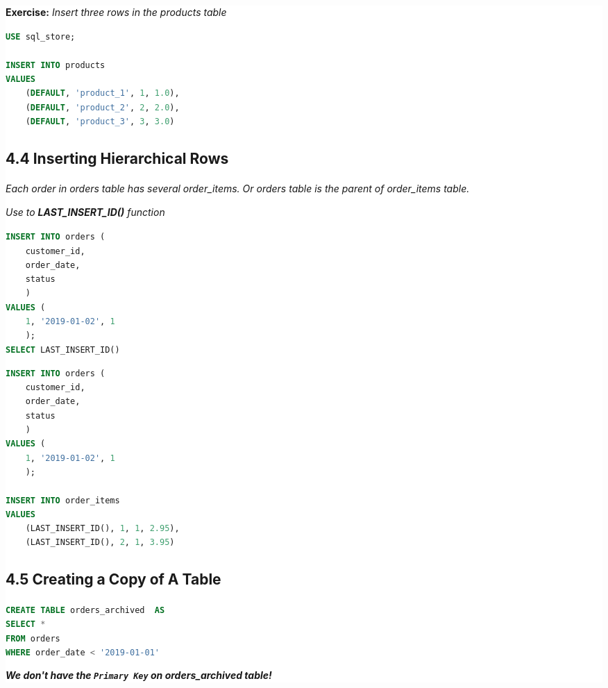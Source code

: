 **Exercise:**
*Insert three rows in the products table*

```sql
USE sql_store;

INSERT INTO products 
VALUES 
    (DEFAULT, 'product_1', 1, 1.0), 
    (DEFAULT, 'product_2', 2, 2.0),
    (DEFAULT, 'product_3', 3, 3.0)
```

## 4.4 Inserting Hierarchical Rows

*Each order in orders table has several order_items.*
*Or orders table is the parent of order_items table.*


*Use to **LAST_INSERT_ID()** function*
```sql
INSERT INTO orders (
    customer_id,
    order_date,
    status
    )
VALUES (
    1, '2019-01-02', 1
    );
SELECT LAST_INSERT_ID()
```


```sql
INSERT INTO orders (
    customer_id,
    order_date,
    status
    )
VALUES (
    1, '2019-01-02', 1
    );
    
INSERT INTO order_items 
VALUES 
    (LAST_INSERT_ID(), 1, 1, 2.95),
    (LAST_INSERT_ID(), 2, 1, 3.95)
```

## 4.5 Creating a Copy of A Table

```sql
CREATE TABLE orders_archived  AS
SELECT * 
FROM orders
WHERE order_date < '2019-01-01'
```
***We don't have the `Primary Key` on orders_archived table!***
